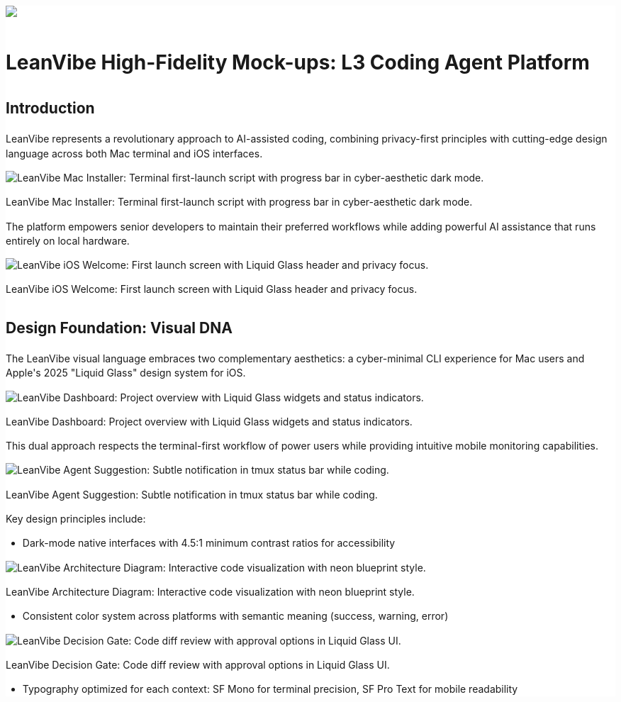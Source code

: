 <img src="https://r2cdn.perplexity.ai/pplx-full-logo-primary-dark%402x.png" class="logo" width="120"/>

# LeanVibe High-Fidelity Mock-ups: L3 Coding Agent Platform

## Introduction

LeanVibe represents a revolutionary approach to AI-assisted coding, combining privacy-first principles with cutting-edge design language across both Mac terminal and iOS interfaces.

![LeanVibe Mac Installer: Terminal first-launch script with progress bar in cyber-aesthetic dark mode.](https://pplx-res.cloudinary.com/image/upload/v1750505781/gpt4o_images/y0irqu7alyuvyw7qgwh0.png)

LeanVibe Mac Installer: Terminal first-launch script with progress bar in cyber-aesthetic dark mode.

The platform empowers senior developers to maintain their preferred workflows while adding powerful AI assistance that runs entirely on local hardware.

![LeanVibe iOS Welcome: First launch screen with Liquid Glass header and privacy focus.](https://pplx-res.cloudinary.com/image/upload/v1750506061/gpt4o_images/t6jf6zv9pemuz41umeea.png)

LeanVibe iOS Welcome: First launch screen with Liquid Glass header and privacy focus.

## Design Foundation: Visual DNA

The LeanVibe visual language embraces two complementary aesthetics: a cyber-minimal CLI experience for Mac users and Apple's 2025 "Liquid Glass" design system for iOS.

![LeanVibe Dashboard: Project overview with Liquid Glass widgets and status indicators.](https://pplx-res.cloudinary.com/image/upload/v1750506185/gpt4o_images/plcbwmms3kjyimer6ewc.png)

LeanVibe Dashboard: Project overview with Liquid Glass widgets and status indicators.

This dual approach respects the terminal-first workflow of power users while providing intuitive mobile monitoring capabilities.

![LeanVibe Agent Suggestion: Subtle notification in tmux status bar while coding.](https://pplx-res.cloudinary.com/image/upload/v1750506002/gpt4o_images/nfae1iej7drc0zm3l5dg.png)

LeanVibe Agent Suggestion: Subtle notification in tmux status bar while coding.

Key design principles include:

- Dark-mode native interfaces with 4.5:1 minimum contrast ratios for accessibility

![LeanVibe Architecture Diagram: Interactive code visualization with neon blueprint style.](https://pplx-res.cloudinary.com/image/upload/v1750506339/gpt4o_images/eqfn0whqhmq0lqszhaiz.png)

LeanVibe Architecture Diagram: Interactive code visualization with neon blueprint style.

- Consistent color system across platforms with semantic meaning (success, warning, error)

![LeanVibe Decision Gate: Code diff review with approval options in Liquid Glass UI.](https://pplx-res.cloudinary.com/image/upload/v1750506452/gpt4o_images/vsgmlfxdjvi1bmj2vkwq.png)

LeanVibe Decision Gate: Code diff review with approval options in Liquid Glass UI.

- Typography optimized for each context: SF Mono for terminal precision, SF Pro Text for mobile readability
